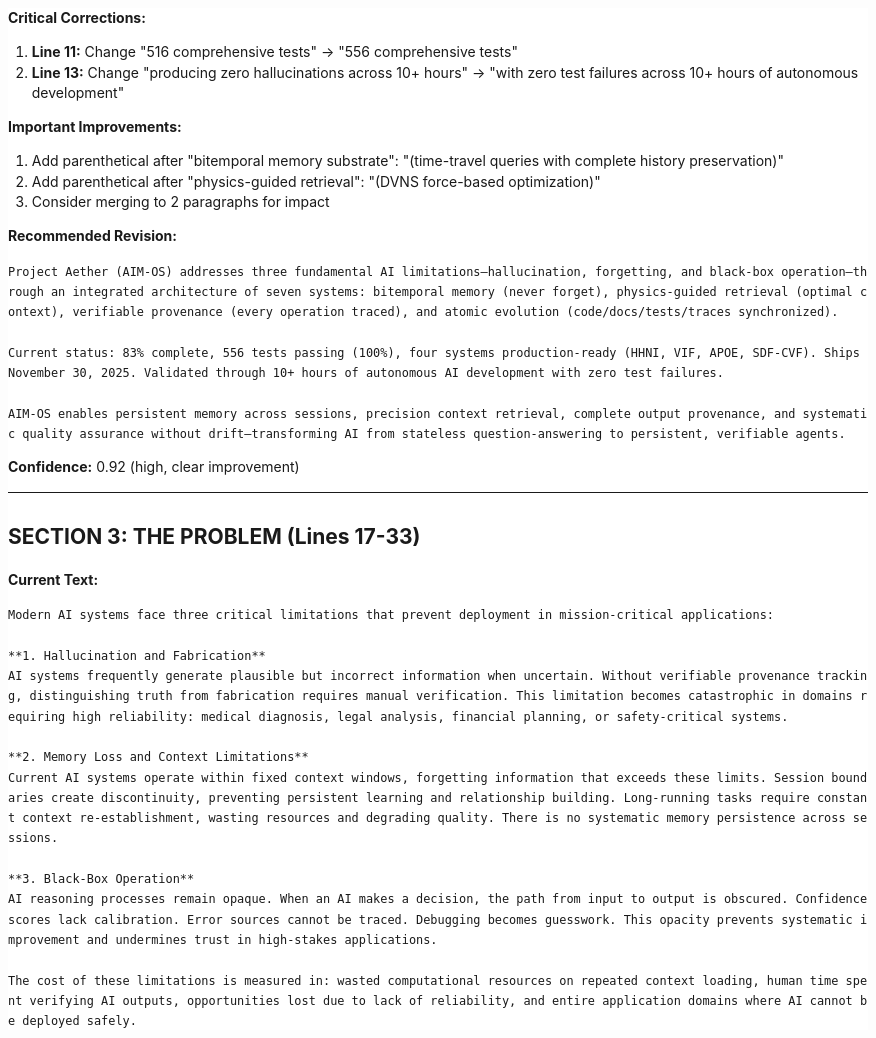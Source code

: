 **Critical Corrections:**
1. **Line 11:** Change "516 comprehensive tests" → "556 comprehensive tests"
2. **Line 13:** Change "producing zero hallucinations across 10+ hours" → "with zero test failures across 10+ hours of autonomous development"

**Important Improvements:**
1. Add parenthetical after "bitemporal memory substrate": "(time-travel queries with complete history preservation)"
2. Add parenthetical after "physics-guided retrieval": "(DVNS force-based optimization)"
3. Consider merging to 2 paragraphs for impact

**Recommended Revision:**
```
Project Aether (AIM-OS) addresses three fundamental AI limitations—hallucination, forgetting, and black-box operation—through an integrated architecture of seven systems: bitemporal memory (never forget), physics-guided retrieval (optimal context), verifiable provenance (every operation traced), and atomic evolution (code/docs/tests/traces synchronized).

Current status: 83% complete, 556 tests passing (100%), four systems production-ready (HHNI, VIF, APOE, SDF-CVF). Ships November 30, 2025. Validated through 10+ hours of autonomous AI development with zero test failures.

AIM-OS enables persistent memory across sessions, precision context retrieval, complete output provenance, and systematic quality assurance without drift—transforming AI from stateless question-answering to persistent, verifiable agents.
```

**Confidence:** 0.92 (high, clear improvement)

---

## SECTION 3: THE PROBLEM (Lines 17-33)

**Current Text:**
```
Modern AI systems face three critical limitations that prevent deployment in mission-critical applications:

**1. Hallucination and Fabrication**
AI systems frequently generate plausible but incorrect information when uncertain. Without verifiable provenance tracking, distinguishing truth from fabrication requires manual verification. This limitation becomes catastrophic in domains requiring high reliability: medical diagnosis, legal analysis, financial planning, or safety-critical systems.

**2. Memory Loss and Context Limitations**
Current AI systems operate within fixed context windows, forgetting information that exceeds these limits. Session boundaries create discontinuity, preventing persistent learning and relationship building. Long-running tasks require constant context re-establishment, wasting resources and degrading quality. There is no systematic memory persistence across sessions.

**3. Black-Box Operation**
AI reasoning processes remain opaque. When an AI makes a decision, the path from input to output is obscured. Confidence scores lack calibration. Error sources cannot be traced. Debugging becomes guesswork. This opacity prevents systematic improvement and undermines trust in high-stakes applications.

The cost of these limitations is measured in: wasted computational resources on repeated context loading, human time spent verifying AI outputs, opportunities lost due to lack of reliability, and entire application domains where AI cannot be deployed safely.
```
